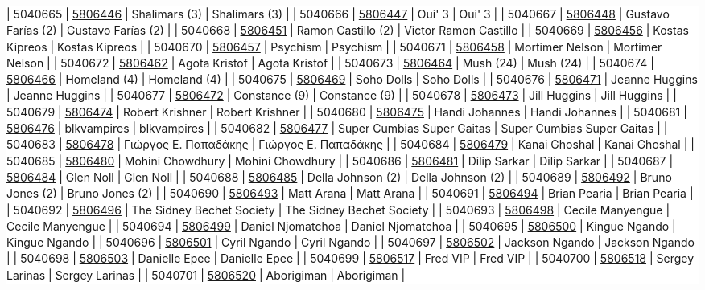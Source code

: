 | 5040665 | [5806446](https://www.discogs.com/artist/5806446) | Shalimars (3) | Shalimars (3) |
| 5040666 | [5806447](https://www.discogs.com/artist/5806447) | Oui' 3 | Oui' 3 |
| 5040667 | [5806448](https://www.discogs.com/artist/5806448) | Gustavo Farías (2) | Gustavo Farías (2) |
| 5040668 | [5806451](https://www.discogs.com/artist/5806451) | Ramon Castillo (2) | Victor Ramon Castillo |
| 5040669 | [5806456](https://www.discogs.com/artist/5806456) | Kostas Kipreos | Kostas Kipreos |
| 5040670 | [5806457](https://www.discogs.com/artist/5806457) | Psychism | Psychism |
| 5040671 | [5806458](https://www.discogs.com/artist/5806458) | Mortimer Nelson | Mortimer Nelson |
| 5040672 | [5806462](https://www.discogs.com/artist/5806462) | Agota Kristof | Agota Kristof |
| 5040673 | [5806464](https://www.discogs.com/artist/5806464) | Mush (24) | Mush (24) |
| 5040674 | [5806466](https://www.discogs.com/artist/5806466) | Homeland (4) | Homeland (4) |
| 5040675 | [5806469](https://www.discogs.com/artist/5806469) | Soho Dolls | Soho Dolls |
| 5040676 | [5806471](https://www.discogs.com/artist/5806471) | Jeanne Huggins | Jeanne Huggins |
| 5040677 | [5806472](https://www.discogs.com/artist/5806472) | Constance (9) | Constance (9) |
| 5040678 | [5806473](https://www.discogs.com/artist/5806473) | Jill Huggins | Jill Huggins |
| 5040679 | [5806474](https://www.discogs.com/artist/5806474) | Robert Krishner | Robert Krishner |
| 5040680 | [5806475](https://www.discogs.com/artist/5806475) | Handi Johannes | Handi Johannes |
| 5040681 | [5806476](https://www.discogs.com/artist/5806476) | blkvampires | blkvampires |
| 5040682 | [5806477](https://www.discogs.com/artist/5806477) | Super Cumbias Super Gaitas | Super Cumbias Super Gaitas |
| 5040683 | [5806478](https://www.discogs.com/artist/5806478) | Γιώργος E. Παπαδάκης | Γιώργος E. Παπαδάκης |
| 5040684 | [5806479](https://www.discogs.com/artist/5806479) | Kanai Ghoshal | Kanai Ghoshal |
| 5040685 | [5806480](https://www.discogs.com/artist/5806480) | Mohini Chowdhury | Mohini Chowdhury |
| 5040686 | [5806481](https://www.discogs.com/artist/5806481) | Dilip Sarkar | Dilip Sarkar |
| 5040687 | [5806484](https://www.discogs.com/artist/5806484) | Glen Noll | Glen Noll |
| 5040688 | [5806485](https://www.discogs.com/artist/5806485) | Della Johnson (2) | Della Johnson (2) |
| 5040689 | [5806492](https://www.discogs.com/artist/5806492) | Bruno Jones (2) | Bruno Jones (2) |
| 5040690 | [5806493](https://www.discogs.com/artist/5806493) | Matt Arana | Matt Arana |
| 5040691 | [5806494](https://www.discogs.com/artist/5806494) | Brian Pearia | Brian Pearia |
| 5040692 | [5806496](https://www.discogs.com/artist/5806496) | The Sidney Bechet Society | The Sidney Bechet Society |
| 5040693 | [5806498](https://www.discogs.com/artist/5806498) | Cecile Manyengue | Cecile Manyengue |
| 5040694 | [5806499](https://www.discogs.com/artist/5806499) | Daniel Njomatchoa | Daniel Njomatchoa |
| 5040695 | [5806500](https://www.discogs.com/artist/5806500) | Kingue Ngando | Kingue Ngando |
| 5040696 | [5806501](https://www.discogs.com/artist/5806501) | Cyril Ngando | Cyril Ngando |
| 5040697 | [5806502](https://www.discogs.com/artist/5806502) | Jackson Ngando | Jackson Ngando |
| 5040698 | [5806503](https://www.discogs.com/artist/5806503) | Danielle Epee | Danielle Epee |
| 5040699 | [5806517](https://www.discogs.com/artist/5806517) | Fred VIP | Fred VIP |
| 5040700 | [5806518](https://www.discogs.com/artist/5806518) | Sergey Larinas | Sergey Larinas |
| 5040701 | [5806520](https://www.discogs.com/artist/5806520) | Aborigiman | Aborigiman |